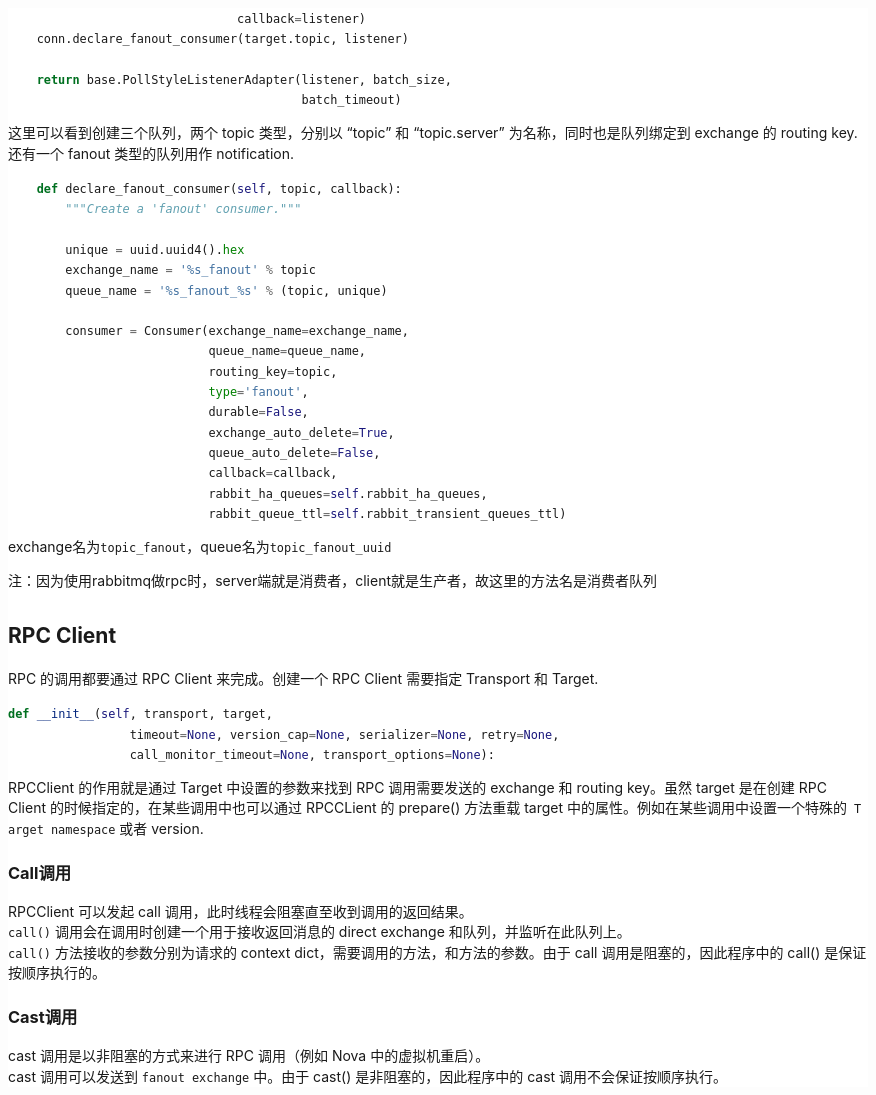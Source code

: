 ```python
								callback=listener)
	conn.declare_fanout_consumer(target.topic, listener)

	return base.PollStyleListenerAdapter(listener, batch_size,
										 batch_timeout)
```
这里可以看到创建三个队列，两个 topic 类型，分别以 “topic” 和 “topic.server” 为名称，同时也是队列绑定到 exchange 的 routing key. 
还有一个 fanout 类型的队列用作 notification.
```python
    def declare_fanout_consumer(self, topic, callback):
        """Create a 'fanout' consumer."""

        unique = uuid.uuid4().hex
        exchange_name = '%s_fanout' % topic
        queue_name = '%s_fanout_%s' % (topic, unique)

        consumer = Consumer(exchange_name=exchange_name,
                            queue_name=queue_name,
                            routing_key=topic,
                            type='fanout',
                            durable=False,
                            exchange_auto_delete=True,
                            queue_auto_delete=False,
                            callback=callback,
                            rabbit_ha_queues=self.rabbit_ha_queues,
                            rabbit_queue_ttl=self.rabbit_transient_queues_ttl)
```
exchange名为`topic_fanout`，queue名为`topic_fanout_uuid`

注：因为使用rabbitmq做rpc时，server端就是消费者，client就是生产者，故这里的方法名是消费者队列

## RPC Client 
RPC 的调用都要通过 RPC Client 来完成。创建一个 RPC Client 需要指定 Transport 和 Target.
```python
def __init__(self, transport, target,
                 timeout=None, version_cap=None, serializer=None, retry=None,
                 call_monitor_timeout=None, transport_options=None):
```
RPCClient 的作用就是通过 Target 中设置的参数来找到 RPC 调用需要发送的 exchange 和 routing key。虽然 target 是在创建 RPC Client 的时候指定的，在某些调用中也可以通过 RPCCLient 的 prepare() 方法重载 target 中的属性。例如在某些调用中设置一个特殊的` Target namespace` 或者 version.

### Call调用
RPCClient 可以发起 call 调用，此时线程会阻塞直至收到调用的返回结果。  
`call()` 调用会在调用时创建一个用于接收返回消息的 direct exchange 和队列，并监听在此队列上。  
`call()` 方法接收的参数分别为请求的 context dict，需要调用的方法，和方法的参数。由于 call 调用是阻塞的，因此程序中的 call() 是保证按顺序执行的。

### Cast调用
cast 调用是以非阻塞的方式来进行 RPC 调用（例如 Nova 中的虚拟机重启）。  
cast 调用可以发送到 `fanout exchange` 中。由于 cast() 是非阻塞的，因此程序中的 cast 调用不会保证按顺序执行。
